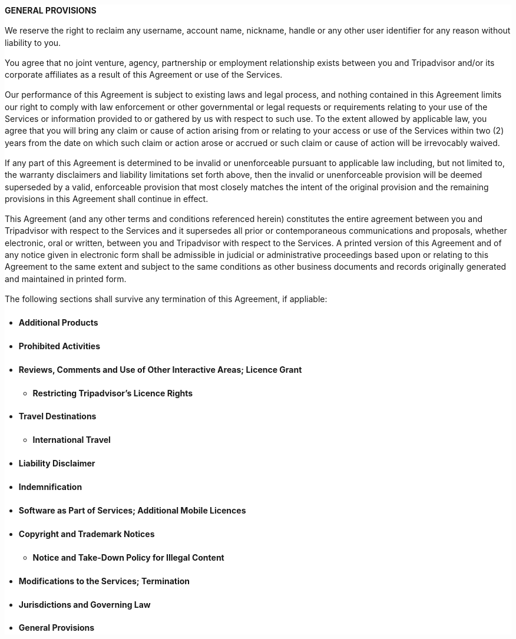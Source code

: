 **GENERAL PROVISIONS**

We reserve the right to reclaim any username, account name, nickname, handle or any other user identifier for any reason without liability to you.

You agree that no joint venture, agency, partnership or employment relationship exists between you and Tripadvisor and/or its corporate affiliates as a result of this Agreement or use of the Services.

Our performance of this Agreement is subject to existing laws and legal process, and nothing contained in this Agreement limits our right to comply with law enforcement or other governmental or legal requests or requirements relating to your use of the Services or information provided to or gathered by us with respect to such use. To the extent allowed by applicable law, you agree that you will bring any claim or cause of action arising from or relating to your access or use of the Services within two (2) years from the date on which such claim or action arose or accrued or such claim or cause of action will be irrevocably waived.

If any part of this Agreement is determined to be invalid or unenforceable pursuant to applicable law including, but not limited to, the warranty disclaimers and liability limitations set forth above, then the invalid or unenforceable provision will be deemed superseded by a valid, enforceable provision that most closely matches the intent of the original provision and the remaining provisions in this Agreement shall continue in effect.

This Agreement (and any other terms and conditions referenced herein) constitutes the entire agreement between you and Tripadvisor with respect to the Services and it supersedes all prior or contemporaneous communications and proposals, whether electronic, oral or written, between you and Tripadvisor with respect to the Services. A printed version of this Agreement and of any notice given in electronic form shall be admissible in judicial or administrative proceedings based upon or relating to this Agreement to the same extent and subject to the same conditions as other business documents and records originally generated and maintained in printed form.

The following sections shall survive any termination of this Agreement, if appliable:

* #### Additional Products
    
* #### Prohibited Activities
    
* #### Reviews, Comments and Use of Other Interactive Areas; Licence Grant
    
    * #### Restricting Tripadvisor’s Licence Rights
        
* #### Travel Destinations
    
    * #### International Travel
        
* #### Liability Disclaimer
    
* #### Indemnification
    
* #### Software as Part of Services; Additional Mobile Licences
    
* #### Copyright and Trademark Notices
    
    * #### Notice and Take-Down Policy for Illegal Content
        
* #### Modifications to the Services; Termination
    
* #### Jurisdictions and Governing Law
    
* #### General Provisions
    